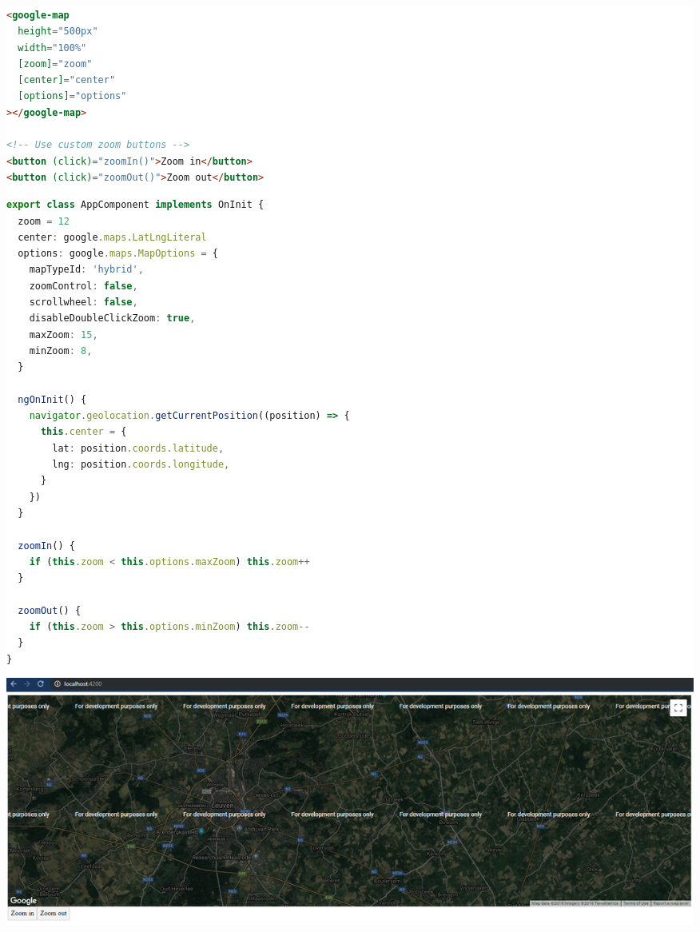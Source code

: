 ```html
<google-map
  height="500px"
  width="100%"
  [zoom]="zoom"
  [center]="center"
  [options]="options"
></google-map>

<!-- Use custom zoom buttons -->
<button (click)="zoomIn()">Zoom in</button>
<button (click)="zoomOut()">Zoom out</button>
```

```ts
export class AppComponent implements OnInit {
  zoom = 12
  center: google.maps.LatLngLiteral
  options: google.maps.MapOptions = {
    mapTypeId: 'hybrid',
    zoomControl: false,
    scrollwheel: false,
    disableDoubleClickZoom: true,
    maxZoom: 15,
    minZoom: 8,
  }

  ngOnInit() {
    navigator.geolocation.getCurrentPosition((position) => {
      this.center = {
        lat: position.coords.latitude,
        lng: position.coords.longitude,
      }
    })
  }

  zoomIn() {
    if (this.zoom < this.options.maxZoom) this.zoom++
  }

  zoomOut() {
    if (this.zoom > this.options.minZoom) this.zoom--
  }
}
```

![Screenshot of the customized Google Maps](./images/1.png)
